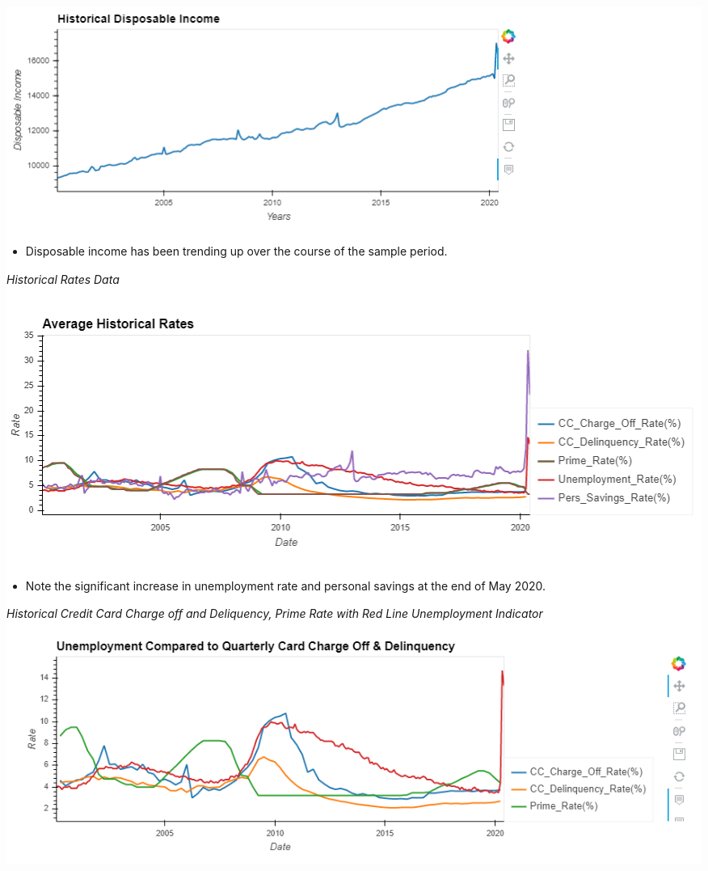 ![Historical Disposible Income](charts/historical_disposable_income.PNG)

- Disposable income has been trending up over the course of the sample period.

*Historical Rates Data*

![average historical rates](charts/Average_Rates.PNG)

- Note the significant increase in unemployment rate and personal savings at the end of May 2020.  


*Historical Credit Card Charge off and Deliquency, Prime Rate with Red Line Unemployment Indicator*

![historical rates: cc charge off, deliquency,prime rate](charts/hist_rates_with_unemployment.PNG)
